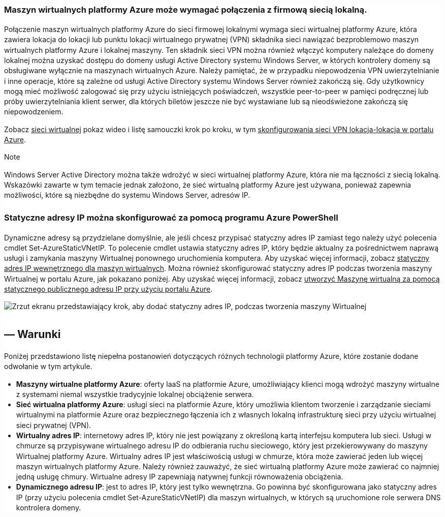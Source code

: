 ### <a name="azure-virtual-machines-may-need-connectivity-to-the-on-premises-corporate-network"></a>Maszyn wirtualnych platformy Azure może wymagać połączenia z firmową siecią lokalną.
Połączenie maszyn wirtualnych platformy Azure do sieci firmowej lokalnymi wymaga sieci wirtualnej platformy Azure, która zawiera lokacja do lokacji lub punktu lokacji wirtualnego prywatnej (VPN) składnika sieci nawiązać bezproblemowo maszyn wirtualnych platformy Azure i lokalnej maszyny. Ten składnik sieci VPN można również włączyć komputery należące do domeny lokalnej można uzyskać dostępu do domeny usługi Active Directory systemu Windows Server, w których kontrolery domeny są obsługiwane wyłącznie na maszynach wirtualnych Azure. Należy pamiętać, że w przypadku niepowodzenia VPN uwierzytelnianie i inne operacje, które są zależne od usługi Active Directory systemu Windows Server również zakończą się. Gdy użytkownicy mogą mieć możliwość zalogować się przy użyciu istniejących poświadczeń, wszystkie peer-to-peer w pamięci podręcznej lub próby uwierzytelniania klient serwer, dla których biletów jeszcze nie być wystawiane lub są nieodświeżone zakończą się niepowodzeniem.

Zobacz [sieci wirtualnej](http://azure.microsoft.com/documentation/services/virtual-network/) pokaz wideo i listę samouczki krok po kroku, w tym [skonfigurowania sieci VPN lokacja-lokacja w portalu Azure](../vpn-gateway/vpn-gateway-site-to-site-create.md).

> [!NOTE]
> Windows Server Active Directory można także wdrożyć w sieci wirtualnej platformy Azure, która nie ma łączności z siecią lokalną. Wskazówki zawarte w tym temacie jednak założono, że sieć wirtualną platformy Azure jest używana, ponieważ zapewnia możliwości, które są niezbędne do systemu Windows Server, adresów IP.
> 
> 

### <a name="static-ip-addresses-can-be-configured-with-azure-powershell"></a>Statyczne adresy IP można skonfigurować za pomocą programu Azure PowerShell
Dynamiczne adresy są przydzielane domyślnie, ale jeśli chcesz przypisać statyczny adres IP zamiast tego należy użyć polecenia cmdlet Set-AzureStaticVNetIP. To polecenie cmdlet ustawia statyczny adres IP, który będzie aktualny za pośrednictwem naprawą usługi i zamykania maszyny Wirtualnej ponownego uruchomienia komputera. Aby uzyskać więcej informacji, zobacz [statyczny adres IP wewnętrznego dla maszyn wirtualnych](http://azure.microsoft.com/blog/static-internal-ip-address-for-virtual-machines/). Można również skonfigurować statyczny adres IP podczas tworzenia maszyny Wirtualnej w portalu Azure, jak pokazano poniżej. Aby uzyskać więcej informacji, zobacz [utworzyć Maszynę wirtualną za pomocą statycznego publicznego adresu IP przy użyciu portalu Azure](../virtual-network/virtual-network-deploy-static-pip-arm-portal.md).

![Zrzut ekranu przedstawiający krok, aby dodać statyczny adres IP, podczas tworzenia maszyny Wirtualnej](media/active-directory-deploying-ws-ad-guidelines/static-ip.png)

## <a name="BKMK_Glossary"></a>— Warunki
Poniżej przedstawiono listę niepełna postanowień dotyczących różnych technologii platformy Azure, które zostanie dodane odwołanie w tym artykule.

* **Maszyny wirtualne platformy Azure**: oferty IaaS na platformie Azure, umożliwiający klienci mogą wdrożyć maszyny wirtualne z systemami niemal wszystkie tradycyjnie lokalnej obciążenie serwera.
* **Sieć wirtualna platformy Azure**: usługi sieci na platformie Azure, który umożliwia klientom tworzenie i zarządzanie sieciami wirtualnymi na platformie Azure oraz bezpiecznego łączenia ich z własnych lokalną infrastrukturę sieci przy użyciu wirtualnej sieci prywatnej (VPN).
* **Wirtualny adres IP**: internetowy adres IP, który nie jest powiązany z określoną kartą interfejsu komputera lub sieci. Usługi w chmurze są przypisywane wirtualnego adresu IP do odbierania ruchu sieciowego, który jest przekierowywany do maszyny Wirtualnej platformy Azure. Wirtualny adres IP jest właściwością usługi w chmurze, która może zawierać jeden lub więcej maszyn wirtualnych platformy Azure. Należy również zauważyć, że sieć wirtualną platformy Azure może zawierać co najmniej jedną usługę chmury. Wirtualne adresy IP zapewniają natywnej funkcji równoważenia obciążenia.
* **Dynamicznego adresu IP**: jest to adres IP, który jest tylko wewnętrzna. Go powinna być skonfigurowana jako statyczny adres IP (przy użyciu polecenia cmdlet Set-AzureStaticVNetIP) dla maszyn wirtualnych, w których są uruchomione role serwera DNS kontrolera domeny.